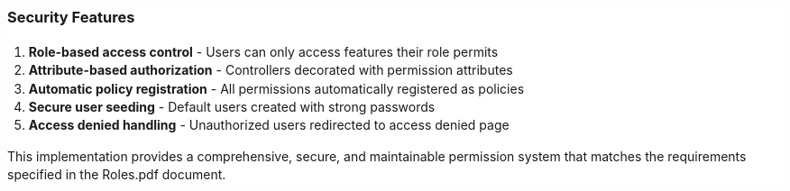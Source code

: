 ### Security Features

1. **Role-based access control** - Users can only access features their role permits
2. **Attribute-based authorization** - Controllers decorated with permission attributes
3. **Automatic policy registration** - All permissions automatically registered as policies
4. **Secure user seeding** - Default users created with strong passwords
5. **Access denied handling** - Unauthorized users redirected to access denied page

This implementation provides a comprehensive, secure, and maintainable permission system that matches the requirements specified in the Roles.pdf document.